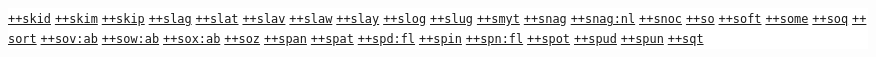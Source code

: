 <a class="tooltip" href='/docs/hoon/reference/stdlib/2b/#skid' title="Separate list into two lists from slammed elments"><code>++skid</code></a>
<a class="tooltip" href='/docs/hoon/reference/stdlib/2b/#skim' title="Produce list of elements from boolean gate"><code>++skim</code></a>
<a class="tooltip" href='/docs/hoon/reference/stdlib/2b/#skip' title="Produce list of elements failing boolean gate"><code>++skip</code></a>
<a class="tooltip" href='/docs/hoon/reference/stdlib/2b/#slag' title="Produce all elements from index in list"><code>++slag</code></a>
<a class="tooltip" href='/docs/hoon/reference/stdlib/4m/#slat' title="Curried slaw"><code>++slat</code></a>
<a class="tooltip" href='/docs/hoon/reference/stdlib/4m/#slav' title="Demand: parse cord with input aura"><code>++slav</code></a>
<a class="tooltip" href='/docs/hoon/reference/stdlib/4m/#slaw' title="Parse cord to input aura"><code>++slaw</code></a>
<a class="tooltip" href='/docs/hoon/reference/stdlib/4m/#slay' title="Parse cord to coin"><code>++slay</code></a>
<a class="tooltip" href='/docs/hoon/reference/stdlib/2n/#slog' title="Deify printf"><code>++slog</code></a>
<a class="tooltip" href='/docs/hoon/reference/stdlib/4f/#slug' title="Use gate to parse delimited list"><code>++slug</code></a>
<a class="tooltip" href='/docs/hoon/reference/stdlib/4m/#smyt' title="Render path as tank"><code>++smyt</code></a>
<a class="tooltip" href='/docs/hoon/reference/stdlib/2b/#snag' title="Produce element at specific index (list)"><code>++snag</code></a>
<a class="tooltip" href='/docs/hoon/reference/stdlib/2m/#snag-nl' title="Produce element from list at specific null-terminated noun"><code>++snag:nl</code></a>
<a class="tooltip" href='/docs/hoon/reference/stdlib/2b/#snoc' title="Append noun to list"><code>++snoc</code></a>
<a class="tooltip" href='/docs/hoon/reference/stdlib/4l/#so' title="Coin parser engine"><code>++so</code></a>
<a class="tooltip" href='/docs/hoon/reference/stdlib/2n/#soft' title="Maybe remold"><code>++soft</code></a>
<a class="tooltip" href='/docs/hoon/reference/stdlib/2a/#some' title="Wrap value in unit"><code>++some</code></a>
<a class="tooltip" href='/docs/hoon/reference/stdlib/4h/#soq' title="Parse ' (soq)"><code>++soq</code></a>
<a class="tooltip" href='/docs/hoon/reference/stdlib/2b/#sort' title="Quicksort (list)"><code>++sort</code></a>
<a class="tooltip" href='/docs/hoon/reference/stdlib/4j/#sov-ab' title="Parse base 32 letter"><code>++sov:ab</code></a>
<a class="tooltip" href='/docs/hoon/reference/stdlib/4j/#sow-ab' title="Parse base 64 letter/symbol"><code>++sow:ab</code></a>
<a class="tooltip" href='/docs/hoon/reference/stdlib/4j/#sox-ab' title="Parse hexadecimal letter"><code>++sox:ab</code></a>
<a class="tooltip" href='/docs/hoon/reference/stdlib/4i/#soz' title="Parse triple single-quote"><code>++soz</code></a>
<a class="tooltip" href='/docs/hoon/reference/stdlib/4o/#span' title="ASCII atom"><code>++span</code></a>
<a class="tooltip" href='/docs/hoon/reference/stdlib/4m/#spat' title="Render path as cord"><code>++spat</code></a>
<a class="tooltip" href='/docs/hoon/reference/stdlib/3b/#spd-fl' title="Produce smallest denormalized float"><code>++spd:fl</code></a>
<a class="tooltip" href='/docs/hoon/reference/stdlib/2b/#spin' title="Gate to list (with state)"><code>++spin</code></a>
<a class="tooltip" href='/docs/hoon/reference/stdlib/3b/#spn-fl' title="Produce smallest normal float"><code>++spn:fl</code></a>
<a class="tooltip" href='/docs/hoon/reference/stdlib/3g/#spot' title="Stack trace line"><code>++spot</code></a>
<a class="tooltip" href='/docs/hoon/reference/stdlib/4m/#spud' title="Render path as tape"><code>++spud</code></a>
<a class="tooltip" href='/docs/hoon/reference/stdlib/2b/#spun' title="Gate to list (with state)"><code>++spun</code></a>
<a class="tooltip" href='/docs/hoon/reference/stdlib/2g/#sqt' title="Compute square root with remainder"><code>++sqt</code></a>